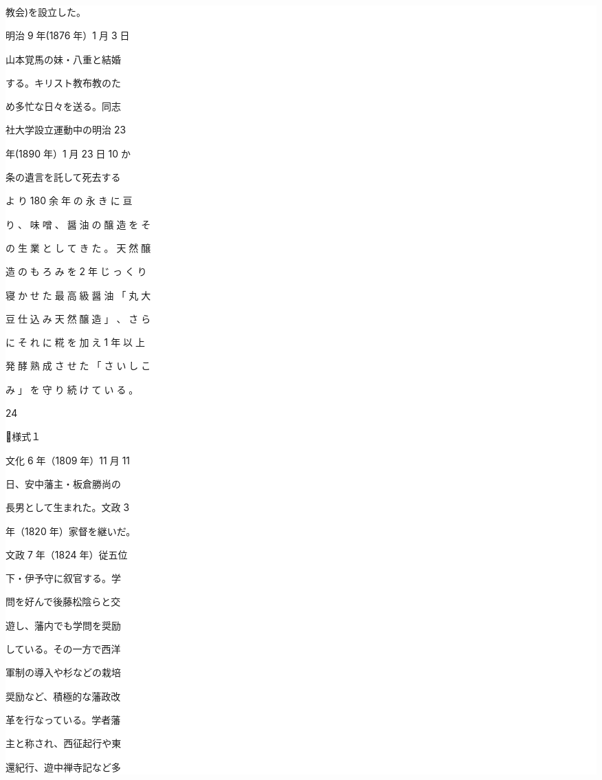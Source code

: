 教会)を設立した。

明治 9 年(1876 年）1 月 3 日

山本覚馬の妹・八重と結婚

する。キリスト教布教のた

め多忙な日々を送る。同志

社大学設立運動中の明治 23

年(1890 年）1 月 23 日 10 か

条の遺言を託して死去する

よ り 180 余 年 の 永 き に 亘

り 、 味 噌 、 醤 油 の 醸 造 を そ

の 生 業 と し て き た 。 天 然 醸

造 の も ろ み を 2 年 じ っ く り

寝 か せ た 最 高 級 醤 油 「 丸 大

豆 仕 込 み 天 然 醸 造 」 、 さ ら

に そ れ に 糀 を 加 え 1 年 以 上

発 酵 熟 成 さ せ た 「 さ い し こ

み 」 を 守 り 続 け て い る 。

24

様式１

文化 6 年（1809 年）11 月 11

日、安中藩主・板倉勝尚の

長男として生まれた。文政 3

年（1820 年）家督を継いだ。

文政 7 年（1824 年）従五位

下・伊予守に叙官する。学

問を好んで後藤松陰らと交

遊し、藩内でも学問を奨励

している。その一方で西洋

軍制の導入や杉などの栽培

奨励など、積極的な藩政改

革を行なっている。学者藩

主と称され、西征起行や東

還紀行、遊中禅寺記など多
